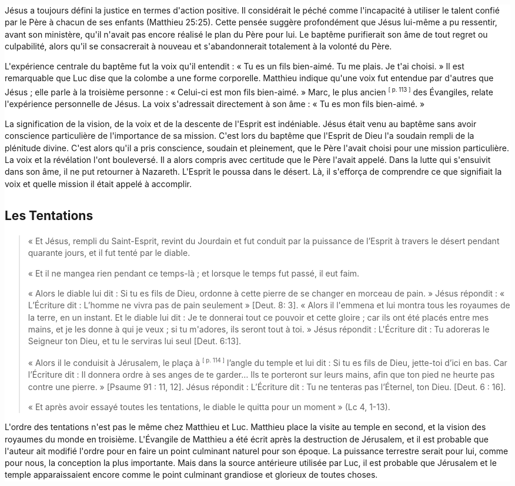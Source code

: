 Jésus a toujours défini la justice en termes d'action positive. Il considérait le péché comme l'incapacité à utiliser le talent confié par le Père à chacun de ses enfants (Matthieu 25:25). Cette pensée suggère profondément que Jésus lui-même a pu ressentir, avant son ministère, qu'il n'avait pas encore réalisé le plan du Père pour lui. Le baptême purifierait son âme de tout regret ou culpabilité, alors qu'il se consacrerait à nouveau et s'abandonnerait totalement à la volonté du Père.

L'expérience centrale du baptême fut la voix qu'il entendit : « Tu es un fils bien-aimé. Tu me plais. Je t'ai choisi. » Il est remarquable que Luc dise que la colombe a une forme corporelle. Matthieu indique qu'une voix fut entendue par d'autres que Jésus ; elle parle à la troisième personne : « Celui-ci est mon fils bien-aimé. » Marc, le plus ancien <span id="p113"><sup><small>[ p. 113 ]</small></sup></span> des Évangiles, relate l'expérience personnelle de Jésus. La voix s'adressait directement à son âme : « Tu es mon fils bien-aimé. »

La signification de la vision, de la voix et de la descente de l'Esprit est indéniable. Jésus était venu au baptême sans avoir conscience particulière de l'importance de sa mission. C'est lors du baptême que l'Esprit de Dieu l'a soudain rempli de la plénitude divine. C'est alors qu'il a pris conscience, soudain et pleinement, que le Père l'avait choisi pour une mission particulière. La voix et la révélation l'ont bouleversé. Il a alors compris avec certitude que le Père l'avait appelé. Dans la lutte qui s'ensuivit dans son âme, il ne put retourner à Nazareth. L'Esprit le poussa dans le désert. Là, il s'efforça de comprendre ce que signifiait la voix et quelle mission il était appelé à accomplir.

## Les Tentations

> « Et Jésus, rempli du Saint-Esprit, revint du Jourdain et fut conduit par la puissance de l’Esprit à travers le désert pendant quarante jours, et il fut tenté par le diable.
> 
> « Et il ne mangea rien pendant ce temps-là ; et lorsque le temps fut passé, il eut faim.
> 
> « Alors le diable lui dit : Si tu es fils de Dieu, ordonne à cette pierre de se changer en morceau de pain. » Jésus répondit : « L’Écriture dit : L’homme ne vivra pas de pain seulement » [Deut. 8: 3].
> « Alors il l'emmena et lui montra tous les royaumes de la terre, en un instant. Et le diable lui dit : Je te donnerai tout ce pouvoir et cette gloire ; car ils ont été placés entre mes mains, et je les donne à qui je veux ; si tu m'adores, ils seront tout à toi. » Jésus répondit : L'Écriture dit : Tu adoreras le Seigneur ton Dieu, et tu le serviras lui seul [Deut. 6:13].
> 
> « Alors il le conduisit à Jérusalem, le plaça à <span id="p114"><sup><small>[ p. 114 ]</small></sup></span> l’angle du temple et lui dit : Si tu es fils de Dieu, jette-toi d’ici en bas. Car l’Écriture dit : Il donnera ordre à ses anges de te garder… Ils te porteront sur leurs mains, afin que ton pied ne heurte pas contre une pierre. » [Psaume 91 : 11, 12]. Jésus répondit : L’Écriture dit : Tu ne tenteras pas l’Éternel, ton Dieu. [Deut. 6 : 16].
> 
> « Et après avoir essayé toutes les tentations, le diable le quitta pour un moment » (Lc 4, 1-13).

L'ordre des tentations n'est pas le même chez Matthieu et Luc. Matthieu place la visite au temple en second, et la vision des royaumes du monde en troisième. L'Évangile de Matthieu a été écrit après la destruction de Jérusalem, et il est probable que l'auteur ait modifié l'ordre pour en faire un point culminant naturel pour son époque. La puissance terrestre serait pour lui, comme pour nous, la conception la plus importante. Mais dans la source antérieure utilisée par Luc, il est probable que Jérusalem et le temple apparaissaient encore comme le point culminant grandiose et glorieux de toutes choses.


[^1]: _Les paroles de Jésus_ , p. 250.